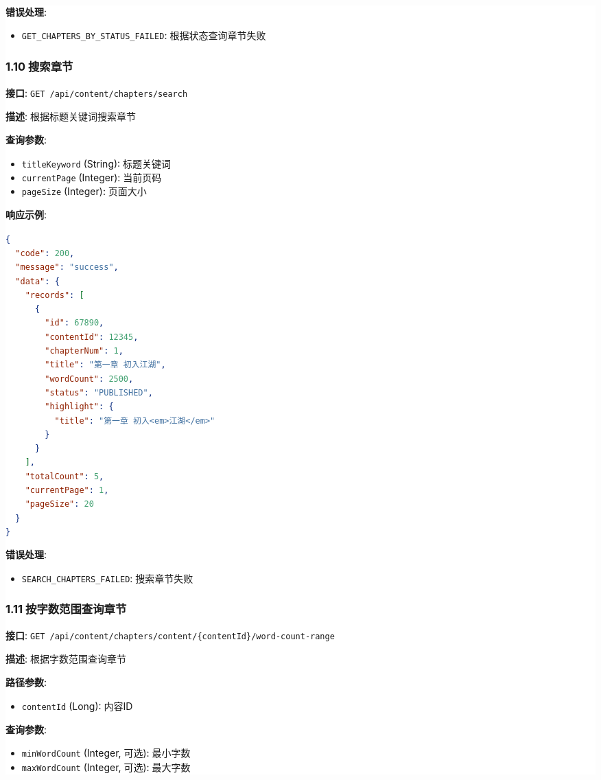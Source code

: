 **错误处理**:
- `GET_CHAPTERS_BY_STATUS_FAILED`: 根据状态查询章节失败

### 1.10 搜索章节

**接口**: `GET /api/content/chapters/search`

**描述**: 根据标题关键词搜索章节

**查询参数**:
- `titleKeyword` (String): 标题关键词
- `currentPage` (Integer): 当前页码
- `pageSize` (Integer): 页面大小

**响应示例**:
```json
{
  "code": 200,
  "message": "success",
  "data": {
    "records": [
      {
        "id": 67890,
        "contentId": 12345,
        "chapterNum": 1,
        "title": "第一章 初入江湖",
        "wordCount": 2500,
        "status": "PUBLISHED",
        "highlight": {
          "title": "第一章 初入<em>江湖</em>"
        }
      }
    ],
    "totalCount": 5,
    "currentPage": 1,
    "pageSize": 20
  }
}
```

**错误处理**:
- `SEARCH_CHAPTERS_FAILED`: 搜索章节失败

### 1.11 按字数范围查询章节

**接口**: `GET /api/content/chapters/content/{contentId}/word-count-range`

**描述**: 根据字数范围查询章节

**路径参数**:
- `contentId` (Long): 内容ID

**查询参数**:
- `minWordCount` (Integer, 可选): 最小字数
- `maxWordCount` (Integer, 可选): 最大字数
